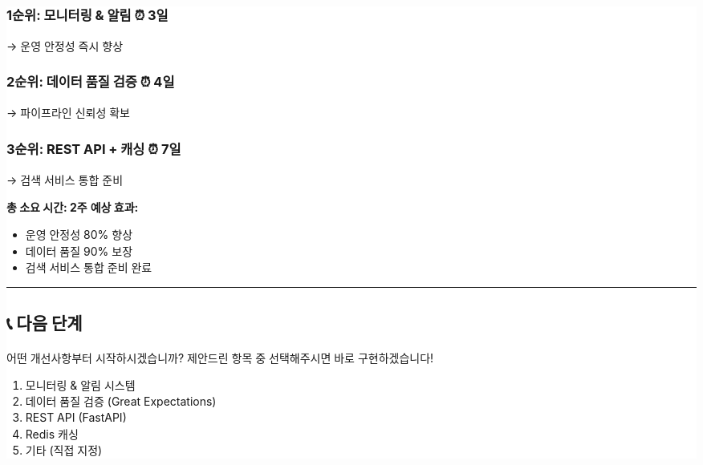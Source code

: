 ### 1순위: 모니터링 & 알림 ⏰ 3일
→ 운영 안정성 즉시 향상

### 2순위: 데이터 품질 검증 ⏰ 4일
→ 파이프라인 신뢰성 확보

### 3순위: REST API + 캐싱 ⏰ 7일
→ 검색 서비스 통합 준비

**총 소요 시간: 2주**
**예상 효과:**
- 운영 안정성 80% 향상
- 데이터 품질 90% 보장
- 검색 서비스 통합 준비 완료

---

## 📞 다음 단계

어떤 개선사항부터 시작하시겠습니까?
제안드린 항목 중 선택해주시면 바로 구현하겠습니다!

1. 모니터링 & 알림 시스템
2. 데이터 품질 검증 (Great Expectations)
3. REST API (FastAPI)
4. Redis 캐싱
5. 기타 (직접 지정)
